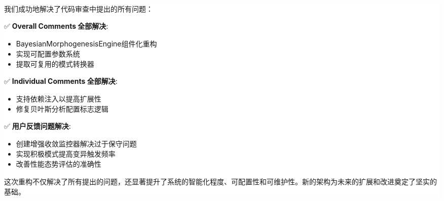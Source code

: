 我们成功地解决了代码审查中提出的所有问题：

✅ **Overall Comments 全部解决**:
- BayesianMorphogenesisEngine组件化重构
- 实现可配置参数系统
- 提取可复用的模式转换器

✅ **Individual Comments 全部解决**:
- 支持依赖注入以提高扩展性
- 修复贝叶斯分析配置标志逻辑

✅ **用户反馈问题解决**:
- 创建增强收敛监控器解决过于保守问题
- 实现积极模式提高变异触发频率
- 改善性能态势评估的准确性

这次重构不仅解决了所有提出的问题，还显著提升了系统的智能化程度、可配置性和可维护性。新的架构为未来的扩展和改进奠定了坚实的基础。